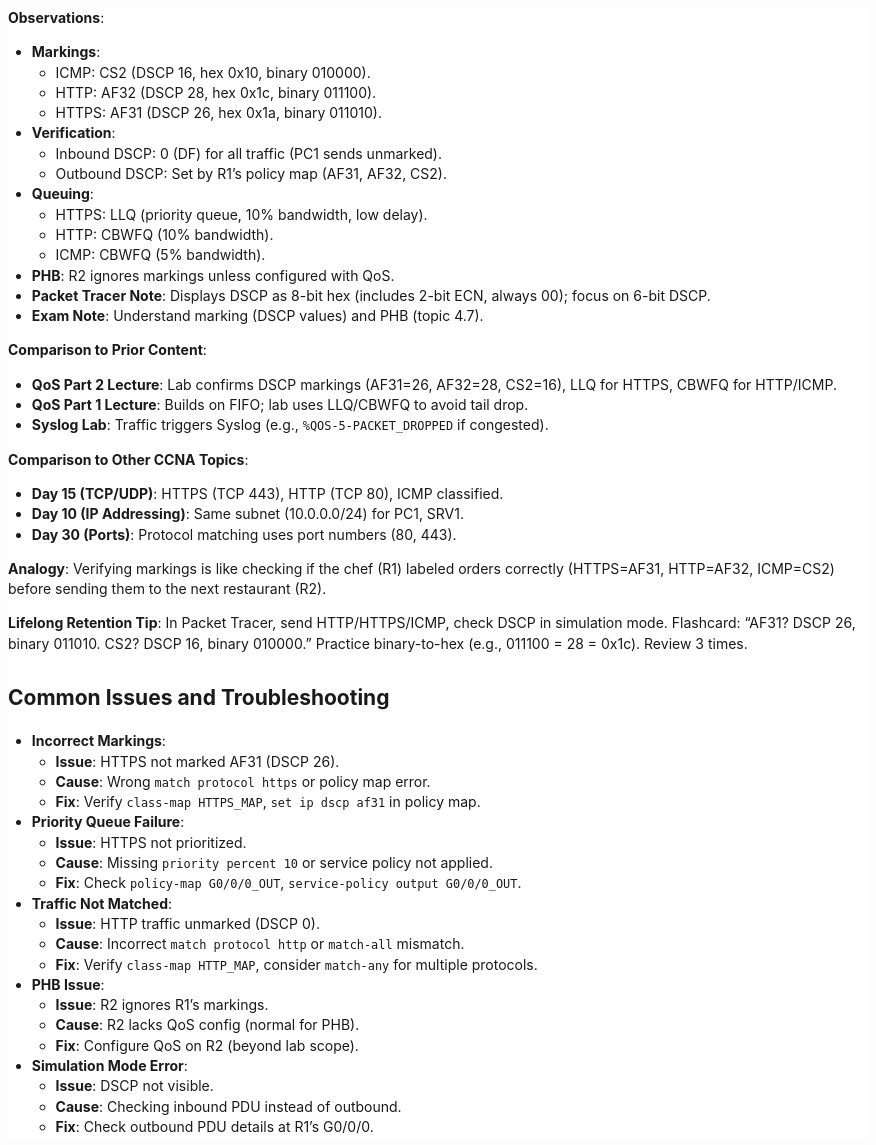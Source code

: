 **Observations**:
- **Markings**:
  - ICMP: CS2 (DSCP 16, hex 0x10, binary 010000).
  - HTTP: AF32 (DSCP 28, hex 0x1c, binary 011100).
  - HTTPS: AF31 (DSCP 26, hex 0x1a, binary 011010).
- **Verification**:
  - Inbound DSCP: 0 (DF) for all traffic (PC1 sends unmarked).
  - Outbound DSCP: Set by R1’s policy map (AF31, AF32, CS2).
- **Queuing**:
  - HTTPS: LLQ (priority queue, 10% bandwidth, low delay).
  - HTTP: CBWFQ (10% bandwidth).
  - ICMP: CBWFQ (5% bandwidth).
- **PHB**: R2 ignores markings unless configured with QoS.
- **Packet Tracer Note**: Displays DSCP as 8-bit hex (includes 2-bit ECN, always 00); focus on 6-bit DSCP.
- **Exam Note**: Understand marking (DSCP values) and PHB (topic 4.7).

**Comparison to Prior Content**:
- **QoS Part 2 Lecture**: Lab confirms DSCP markings (AF31=26, AF32=28, CS2=16), LLQ for HTTPS, CBWFQ for HTTP/ICMP.
- **QoS Part 1 Lecture**: Builds on FIFO; lab uses LLQ/CBWFQ to avoid tail drop.
- **Syslog Lab**: Traffic triggers Syslog (e.g., `%QOS-5-PACKET_DROPPED` if congested).

**Comparison to Other CCNA Topics**:
- **Day 15 (TCP/UDP)**: HTTPS (TCP 443), HTTP (TCP 80), ICMP classified.
- **Day 10 (IP Addressing)**: Same subnet (10.0.0.0/24) for PC1, SRV1.
- **Day 30 (Ports)**: Protocol matching uses port numbers (80, 443).

**Analogy**: Verifying markings is like checking if the chef (R1) labeled orders correctly (HTTPS=AF31, HTTP=AF32, ICMP=CS2) before sending them to the next restaurant (R2).

**Lifelong Retention Tip**: In Packet Tracer, send HTTP/HTTPS/ICMP, check DSCP in simulation mode. Flashcard: “AF31? DSCP 26, binary 011010. CS2? DSCP 16, binary 010000.” Practice binary-to-hex (e.g., 011100 = 28 = 0x1c). Review 3 times.

## Common Issues and Troubleshooting

- **Incorrect Markings**:
  - **Issue**: HTTPS not marked AF31 (DSCP 26).
  - **Cause**: Wrong `match protocol https` or policy map error.
  - **Fix**: Verify `class-map HTTPS_MAP`, `set ip dscp af31` in policy map.
- **Priority Queue Failure**:
  - **Issue**: HTTPS not prioritized.
  - **Cause**: Missing `priority percent 10` or service policy not applied.
  - **Fix**: Check `policy-map G0/0/0_OUT`, `service-policy output G0/0/0_OUT`.
- **Traffic Not Matched**:
  - **Issue**: HTTP traffic unmarked (DSCP 0).
  - **Cause**: Incorrect `match protocol http` or `match-all` mismatch.
  - **Fix**: Verify `class-map HTTP_MAP`, consider `match-any` for multiple protocols.
- **PHB Issue**:
  - **Issue**: R2 ignores R1’s markings.
  - **Cause**: R2 lacks QoS config (normal for PHB).
  - **Fix**: Configure QoS on R2 (beyond lab scope).
- **Simulation Mode Error**:
  - **Issue**: DSCP not visible.
  - **Cause**: Checking inbound PDU instead of outbound.
  - **Fix**: Check outbound PDU details at R1’s G0/0/0.
